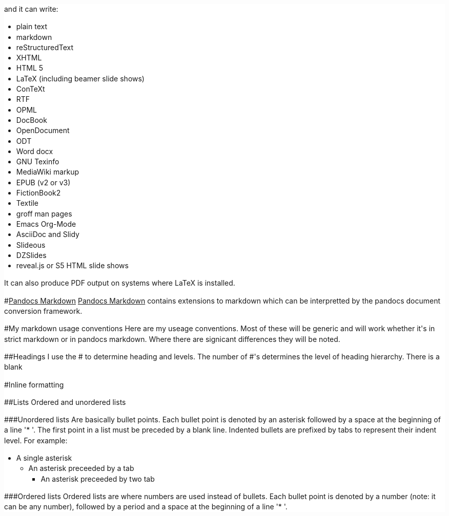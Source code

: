 and it can write:

* plain text
* markdown
* reStructuredText
* XHTML
* HTML 5
* LaTeX (including beamer slide shows)
* ConTeXt
* RTF
* OPML
* DocBook
* OpenDocument
* ODT
* Word docx
* GNU Texinfo
* MediaWiki markup
* EPUB (v2 or v3)
* FictionBook2
* Textile
* groff man pages
* Emacs Org-Mode
* AsciiDoc and Slidy
* Slideous
* DZSlides
* reveal.js or S5 HTML slide shows 

It can also produce PDF output on systems where LaTeX is installed.

#[Pandocs Markdown](http://johnmacfarlane.net/pandoc/README.html#pandocs-markdown)
[Pandocs Markdown](http://johnmacfarlane.net/pandoc/README.html#pandocs-markdown) contains extensions to markdown which can be interpretted by the pandocs document conversion framework. 

#My markdown usage conventions
Here are my useage conventions. Most of these will be generic and will work whether it's in strict markdown or in pandocs markdown. Where there are signicant differences they will be noted.

##Headings
I use the # to determine heading and levels. The number of #'s determines the level of heading hierarchy. There is a blank 

#Inline formatting

##Lists
Ordered and unordered lists

###Unordered lists
Are basically bullet points. Each bullet point is denoted by an asterisk followed by a space at the beginning of a line '* '. The first point in a list must be preceded by a blank line. Indented bullets are prefixed by tabs to represent their indent level. For example:

* A single asterisk
	* An asterisk preceeded by a tab
		* An asterisk preceeded by two tab

###Ordered lists
Ordered lists are where numbers are used instead of bullets. Each bullet point is denoted by a number (note: it can be any number), followed by a period and a space at the beginning of a line '* '.
